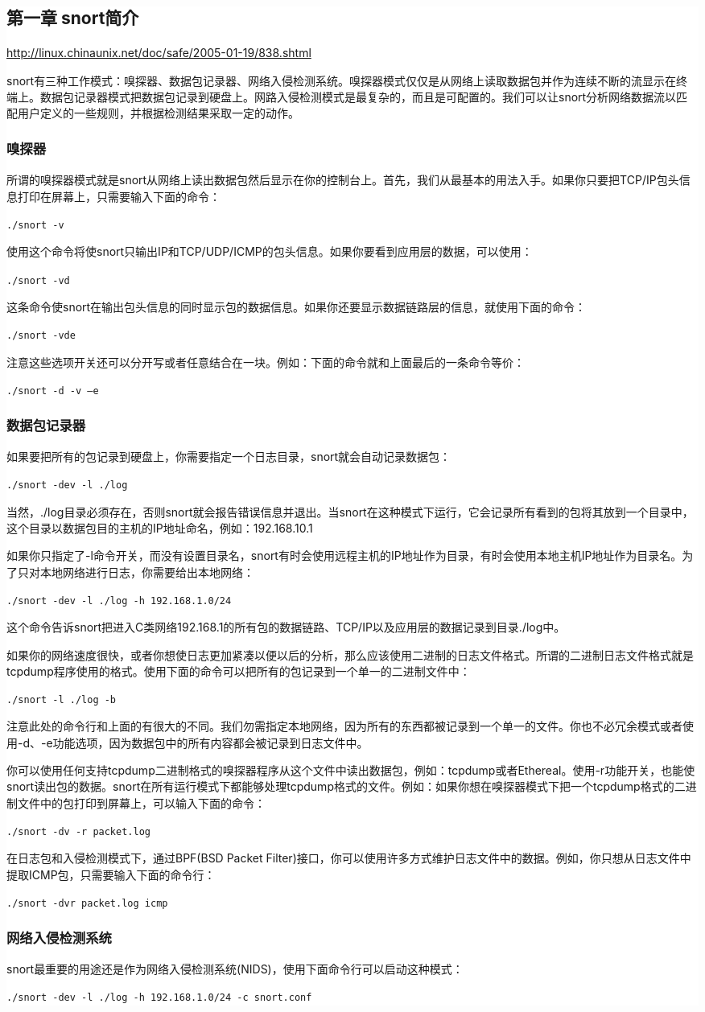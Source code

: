 ## 第一章 snort简介
http://linux.chinaunix.net/doc/safe/2005-01-19/838.shtml

snort有三种工作模式：嗅探器、数据包记录器、网络入侵检测系统。嗅探器模式仅仅是从网络上读取数据包并作为连续不断的流显示在终端上。数据包记录器模式把数据包记录到硬盘上。网路入侵检测模式是最复杂的，而且是可配置的。我们可以让snort分析网络数据流以匹配用户定义的一些规则，并根据检测结果采取一定的动作。

### 嗅探器

所谓的嗅探器模式就是snort从网络上读出数据包然后显示在你的控制台上。首先，我们从最基本的用法入手。如果你只要把TCP/IP包头信息打印在屏幕上，只需要输入下面的命令：

    ./snort -v

使用这个命令将使snort只输出IP和TCP/UDP/ICMP的包头信息。如果你要看到应用层的数据，可以使用：

    ./snort -vd

这条命令使snort在输出包头信息的同时显示包的数据信息。如果你还要显示数据链路层的信息，就使用下面的命令：

    ./snort -vde

注意这些选项开关还可以分开写或者任意结合在一块。例如：下面的命令就和上面最后的一条命令等价：

    ./snort -d -v –e

### 数据包记录器

如果要把所有的包记录到硬盘上，你需要指定一个日志目录，snort就会自动记录数据包：

    ./snort -dev -l ./log

当然，./log目录必须存在，否则snort就会报告错误信息并退出。当snort在这种模式下运行，它会记录所有看到的包将其放到一个目录中，这个目录以数据包目的主机的IP地址命名，例如：192.168.10.1

如果你只指定了-l命令开关，而没有设置目录名，snort有时会使用远程主机的IP地址作为目录，有时会使用本地主机IP地址作为目录名。为了只对本地网络进行日志，你需要给出本地网络：

    ./snort -dev -l ./log -h 192.168.1.0/24

这个命令告诉snort把进入C类网络192.168.1的所有包的数据链路、TCP/IP以及应用层的数据记录到目录./log中。

如果你的网络速度很快，或者你想使日志更加紧凑以便以后的分析，那么应该使用二进制的日志文件格式。所谓的二进制日志文件格式就是tcpdump程序使用的格式。使用下面的命令可以把所有的包记录到一个单一的二进制文件中：

    ./snort -l ./log -b

注意此处的命令行和上面的有很大的不同。我们勿需指定本地网络，因为所有的东西都被记录到一个单一的文件。你也不必冗余模式或者使用-d、-e功能选项，因为数据包中的所有内容都会被记录到日志文件中。

你可以使用任何支持tcpdump二进制格式的嗅探器程序从这个文件中读出数据包，例如：tcpdump或者Ethereal。使用-r功能开关，也能使 snort读出包的数据。snort在所有运行模式下都能够处理tcpdump格式的文件。例如：如果你想在嗅探器模式下把一个tcpdump格式的二进制文件中的包打印到屏幕上，可以输入下面的命令：

    ./snort -dv -r packet.log

在日志包和入侵检测模式下，通过BPF(BSD Packet Filter)接口，你可以使用许多方式维护日志文件中的数据。例如，你只想从日志文件中提取ICMP包，只需要输入下面的命令行：

    ./snort -dvr packet.log icmp

### 网络入侵检测系统

snort最重要的用途还是作为网络入侵检测系统(NIDS)，使用下面命令行可以启动这种模式：

    ./snort -dev -l ./log -h 192.168.1.0/24 -c snort.conf

